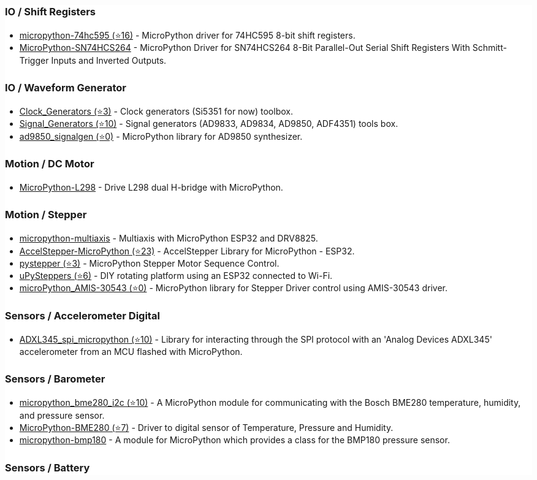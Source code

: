 ### IO / Shift Registers

*   [micropython-74hc595 (⭐16)](https://github.com/mcauser/micropython-74hc595) - MicroPython driver for 74HC595 8-bit shift registers.
*   [MicroPython-SN74HCS264](https://gitlab.com/olivierlenoir/MicroPython-SN74HCS264) - MicroPython Driver for SN74HCS264 8-Bit Parallel-Out Serial Shift Registers With Schmitt-Trigger Inputs and Inverted Outputs.

### IO / Waveform Generator

*   [Clock\_Generators (⭐3)](https://github.com/Wei1234c/Clock_Generators) - Clock generators (Si5351 for now) toolbox.
*   [Signal\_Generators (⭐10)](https://github.com/Wei1234c/Signal_Generators) - Signal generators (AD9833, AD9834, AD9850, ADF4351) tools box.
*   [ad9850\_signalgen (⭐0)](https://github.com/brenn/ad9850_signalgen) - MicroPython library for AD9850 synthesizer.

### Motion / DC Motor

*   [MicroPython-L298](https://gitlab.com/olivierlenoir/MicroPython-L298) - Drive L298 dual H-bridge with MicroPython.

### Motion / Stepper

*   [micropython-multiaxis](https://gitlab.com/olivierlenoir/micropython-multiaxis) - Multiaxis with MicroPython ESP32 and DRV8825.
*   [AccelStepper-MicroPython (⭐23)](https://github.com/pedromneto97/AccelStepper-MicroPython) - AccelStepper Library for MicroPython - ESP32.
*   [pystepper (⭐3)](https://github.com/marcio-pessoa/pystepper) - MicroPython Stepper Motor Sequence Control.
*   [uPySteppers (⭐6)](https://github.com/lemariva/uPySteppers) - DIY rotating platform using an ESP32 connected to Wi-Fi.
*   [microPython\_AMIS-30543 (⭐0)](https://github.com/capella-ben/microPython_AMIS-30543) - MicroPython library for Stepper Driver control using AMIS-30543 driver.

### Sensors / Accelerometer Digital

*   [ADXL345\_spi\_micropython (⭐10)](https://github.com/AlekseyFedorovich/ADXL345_spi_micropython) - Library for interacting through the SPI protocol with an 'Analog Devices ADXL345' accelerometer from an MCU flashed with MicroPython.

### Sensors / Barometer

*   [micropython\_bme280\_i2c (⭐10)](https://github.com/triplepoint/micropython_bme280_i2c) - A MicroPython module for communicating with the Bosch BME280 temperature, humidity, and pressure sensor.
*   [MicroPython-BME280 (⭐7)](https://github.com/neliogodoi/MicroPython-BME280) - Driver to digital sensor of Temperature, Pressure and Humidity.
*   [micropython-bmp180](https://gitlab.com/flowolf/micropython-bmp180) - A module for MicroPython which provides a class for the BMP180 pressure sensor.

### Sensors / Battery
